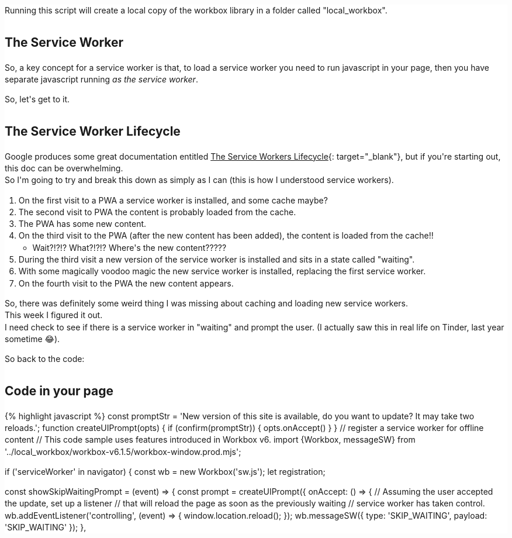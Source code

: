 Running this script will create a local copy of the workbox library in a folder called "local_workbox".

## The Service Worker
So, a key concept for a service worker is that, to load a service worker you need to run javascript in your page, then you have separate javascript running _as the service worker_.  

So, let's get to it.  

## The Service Worker Lifecycle
Google produces some great documentation entitled [The Service Workers Lifecycle](https://developers.google.com/web/fundamentals/primers/service-workers/lifecycle){: target="_blank"}, but if you're starting out, this doc can be overwhelming.  
So I'm going to try and break this down as simply as I can (this is how I understood service workers).

1. On the first visit to a PWA a service worker is installed, and some cache maybe?
2. The second visit to PWA the content is probably loaded from the cache.
3. The PWA has some new content.
4. On the third visit to the PWA (after the new content has been added), the content is loaded from the cache!!
    * Wait?!?!? What?!?!? Where's the new content?????
5. During the third visit a new version of the service worker is installed and sits in a state called "waiting".
6. With some magically voodoo magic the new service worker is installed, replacing the first service worker.
7. On the fourth visit to the PWA the new content appears.

So, there was definitely some weird thing I was missing about caching and loading new service workers.  
This week I figured it out.  
I need check to see if there is a service worker in "waiting" and prompt the user. (I actually saw this in real life on Tinder, last year sometime 😂).  

So back to the code:  
## Code in your page

{% highlight javascript %}
const promptStr = 'New version of this site is available, do you want to update? It may take two reloads.';
function createUIPrompt(opts) {
  if (confirm(promptStr)) {
     opts.onAccept()
  }
}
// register a service worker for offline content
// This code sample uses features introduced in Workbox v6.
import {Workbox, messageSW} from '../local_workbox/workbox-v6.1.5/workbox-window.prod.mjs';

if ('serviceWorker' in navigator) {
  const wb = new Workbox('sw.js');
  let registration;

  const showSkipWaitingPrompt = (event) => {
    const prompt = createUIPrompt({
      onAccept: () => {
        // Assuming the user accepted the update, set up a listener
        // that will reload the page as soon as the previously waiting
        // service worker has taken control.
        wb.addEventListener('controlling', (event) => {
          window.location.reload();
        });
        wb.messageSW({ type: 'SKIP_WAITING', payload: 'SKIP_WAITING' });
      },